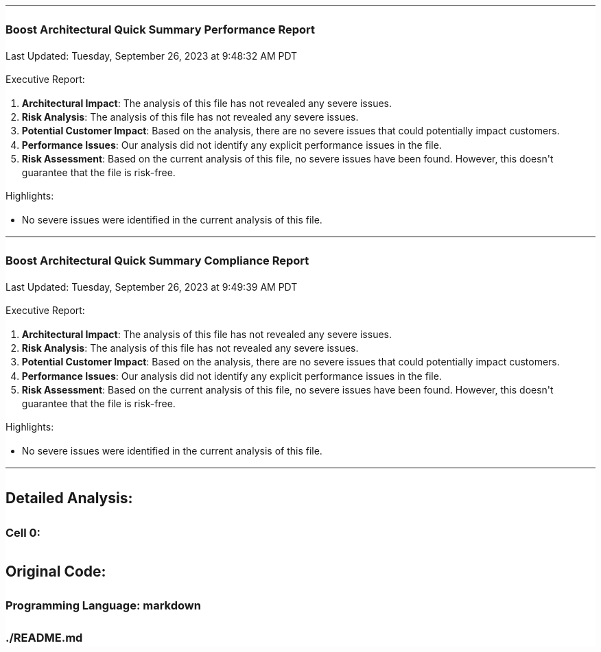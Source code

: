 
---

### Boost Architectural Quick Summary Performance Report

Last Updated: Tuesday, September 26, 2023 at 9:48:32 AM PDT


Executive Report:

1. **Architectural Impact**: The analysis of this file has not revealed any severe issues.
2. **Risk Analysis**: The analysis of this file has not revealed any severe issues.
3. **Potential Customer Impact**: Based on the analysis, there are no severe issues that could potentially impact customers.
4. **Performance Issues**: Our analysis did not identify any explicit performance issues in the file.
5. **Risk Assessment**: Based on the current analysis of this file, no severe issues have been found. However, this doesn't guarantee that the file is risk-free.

Highlights:

- No severe issues were identified in the current analysis of this file.



---

### Boost Architectural Quick Summary Compliance Report

Last Updated: Tuesday, September 26, 2023 at 9:49:39 AM PDT


Executive Report:

1. **Architectural Impact**: The analysis of this file has not revealed any severe issues.
2. **Risk Analysis**: The analysis of this file has not revealed any severe issues.
3. **Potential Customer Impact**: Based on the analysis, there are no severe issues that could potentially impact customers.
4. **Performance Issues**: Our analysis did not identify any explicit performance issues in the file.
5. **Risk Assessment**: Based on the current analysis of this file, no severe issues have been found. However, this doesn't guarantee that the file is risk-free.

Highlights:

- No severe issues were identified in the current analysis of this file.

---
## Detailed Analysis:

### Cell 0:
## Original Code:

### Programming Language: markdown
### ./README.md 
